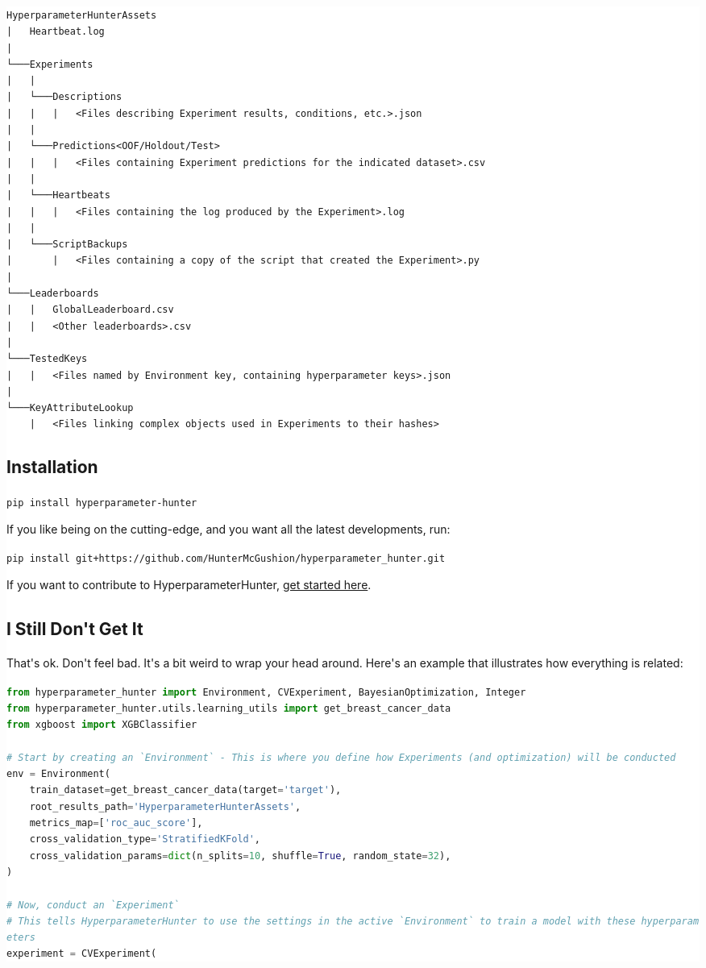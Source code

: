 ```
HyperparameterHunterAssets
|   Heartbeat.log
|
└───Experiments
|   |
|   └───Descriptions
|   |   |   <Files describing Experiment results, conditions, etc.>.json
|   |
|   └───Predictions<OOF/Holdout/Test>
|   |   |   <Files containing Experiment predictions for the indicated dataset>.csv
|   |
|   └───Heartbeats
|   |   |   <Files containing the log produced by the Experiment>.log
|   |
|   └───ScriptBackups
|       |   <Files containing a copy of the script that created the Experiment>.py
|
└───Leaderboards
|   |   GlobalLeaderboard.csv
|   |   <Other leaderboards>.csv
|
└───TestedKeys
|   |   <Files named by Environment key, containing hyperparameter keys>.json
|
└───KeyAttributeLookup
    |   <Files linking complex objects used in Experiments to their hashes>
```

Installation
------------

```
pip install hyperparameter-hunter
```

If you like being on the cutting-edge, and you want all the latest developments, run:

```
pip install git+https://github.com/HunterMcGushion/hyperparameter_hunter.git
```

If you want to contribute to HyperparameterHunter, [get started here](CONTRIBUTING.md).

I Still Don't Get It
--------------------
That's ok. Don't feel bad. It's a bit weird to wrap your head around. Here's an example that illustrates how everything is related:

```python
from hyperparameter_hunter import Environment, CVExperiment, BayesianOptimization, Integer
from hyperparameter_hunter.utils.learning_utils import get_breast_cancer_data
from xgboost import XGBClassifier

# Start by creating an `Environment` - This is where you define how Experiments (and optimization) will be conducted
env = Environment(
    train_dataset=get_breast_cancer_data(target='target'),
    root_results_path='HyperparameterHunterAssets',
    metrics_map=['roc_auc_score'],
    cross_validation_type='StratifiedKFold',
    cross_validation_params=dict(n_splits=10, shuffle=True, random_state=32),
)

# Now, conduct an `Experiment`
# This tells HyperparameterHunter to use the settings in the active `Environment` to train a model with these hyperparameters
experiment = CVExperiment(
```